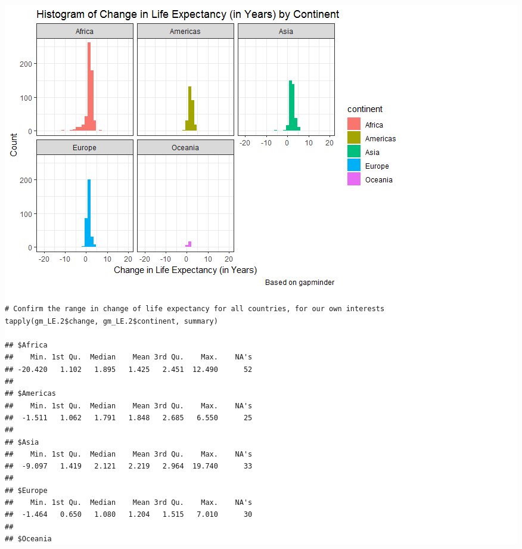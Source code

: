 ![](hw-03_gapminder_files/figure-markdown_strict/unnamed-chunk-8-1.png)

    # Confirm the range in change of life expectancy for all countries, for our own interests
    tapply(gm_LE.2$change, gm_LE.2$continent, summary)

    ## $Africa
    ##    Min. 1st Qu.  Median    Mean 3rd Qu.    Max.    NA's 
    ## -20.420   1.102   1.895   1.425   2.451  12.490      52 
    ## 
    ## $Americas
    ##    Min. 1st Qu.  Median    Mean 3rd Qu.    Max.    NA's 
    ##  -1.511   1.062   1.791   1.848   2.685   6.550      25 
    ## 
    ## $Asia
    ##    Min. 1st Qu.  Median    Mean 3rd Qu.    Max.    NA's 
    ##  -9.097   1.419   2.121   2.219   2.964  19.740      33 
    ## 
    ## $Europe
    ##    Min. 1st Qu.  Median    Mean 3rd Qu.    Max.    NA's 
    ##  -1.464   0.650   1.080   1.204   1.515   7.010      30 
    ## 
    ## $Oceania